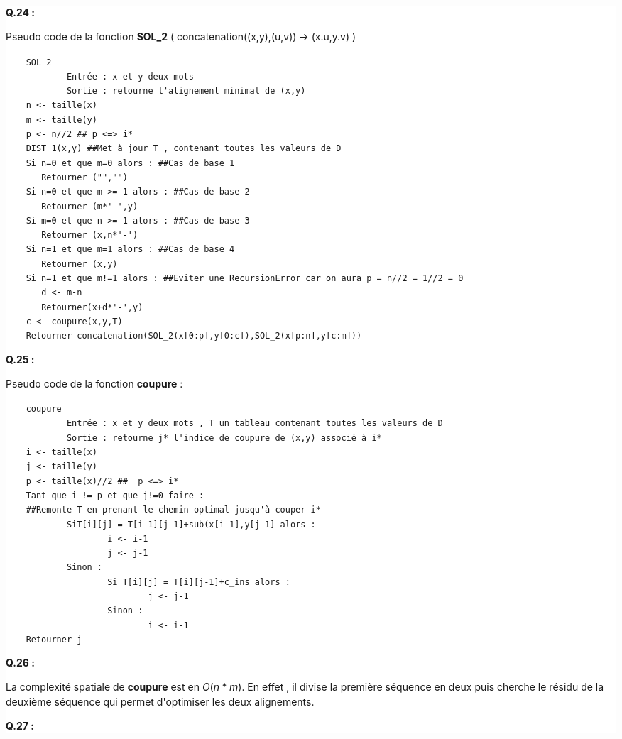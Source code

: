 **Q.24 :**      

Pseudo code de la fonction **SOL_2** ( concatenation((x,y),(u,v)) -> (x.u,y.v) )    


        SOL_2
                Entrée : x et y deux mots 
                Sortie : retourne l'alignement minimal de (x,y)
        n <- taille(x)
        m <- taille(y)
        p <- n//2 ## p <=> i*
        DIST_1(x,y) ##Met à jour T , contenant toutes les valeurs de D   
        Si n=0 et que m=0 alors : ##Cas de base 1
           Retourner ("","")
        Si n=0 et que m >= 1 alors : ##Cas de base 2
           Retourner (m*'-',y)
        Si m=0 et que n >= 1 alors : ##Cas de base 3
           Retourner (x,n*'-')
        Si n=1 et que m=1 alors : ##Cas de base 4
           Retourner (x,y)
        Si n=1 et que m!=1 alors : ##Eviter une RecursionError car on aura p = n//2 = 1//2 = 0
           d <- m-n
           Retourner(x+d*'-',y)
        c <- coupure(x,y,T)
        Retourner concatenation(SOL_2(x[0:p],y[0:c]),SOL_2(x[p:n],y[c:m]))

**Q.25 :**

Pseudo code de la fonction **coupure** :        

        coupure 
                Entrée : x et y deux mots , T un tableau contenant toutes les valeurs de D
                Sortie : retourne j* l'indice de coupure de (x,y) associé à i*
        i <- taille(x)
        j <- taille(y)
        p <- taille(x)//2 ##  p <=> i*
        Tant que i != p et que j!=0 faire : 
        ##Remonte T en prenant le chemin optimal jusqu'à couper i*
                SiT[i][j] = T[i-1][j-1]+sub(x[i-1],y[j-1] alors :
                        i <- i-1
                        j <- j-1
                Sinon : 
                        Si T[i][j] = T[i][j-1]+c_ins alors :
                                j <- j-1
                        Sinon : 
                                i <- i-1
        Retourner j     

**Q.26 :**      

La complexité spatiale de **coupure** est en $O(n*m)$. En effet , il divise la première séquence en deux puis cherche le résidu de la deuxième séquence qui permet d'optimiser les deux alignements.    


**Q.27 :**      
